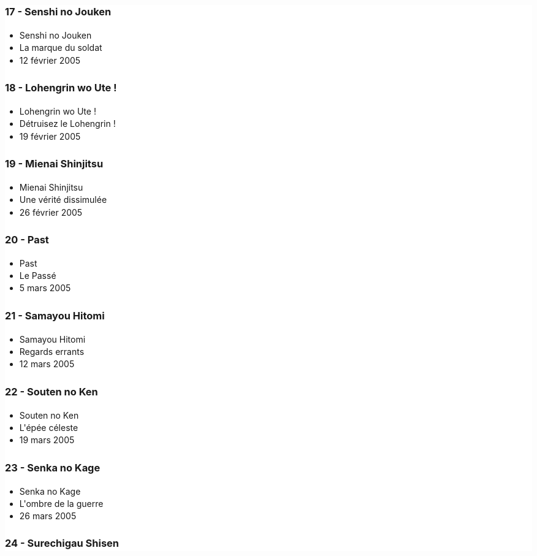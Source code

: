 
### 17 - Senshi no Jouken


* Senshi no Jouken
* La marque du soldat
* 12 février 2005


### 18 - Lohengrin wo Ute !


* Lohengrin wo Ute !
* Détruisez le Lohengrin !
* 19 février 2005


### 19 - Mienai Shinjitsu


* Mienai Shinjitsu
* Une vérité dissimulée
* 26 février 2005


### 20 - Past


* Past
* Le Passé
* 5 mars 2005


### 21 - Samayou Hitomi


* Samayou Hitomi
* Regards errants
* 12 mars 2005


### 22 - Souten no Ken


* Souten no Ken
* L'épée céleste
* 19 mars 2005


### 23 - Senka no Kage


* Senka no Kage
* L'ombre de la guerre
* 26 mars 2005


### 24 - Surechigau Shisen
